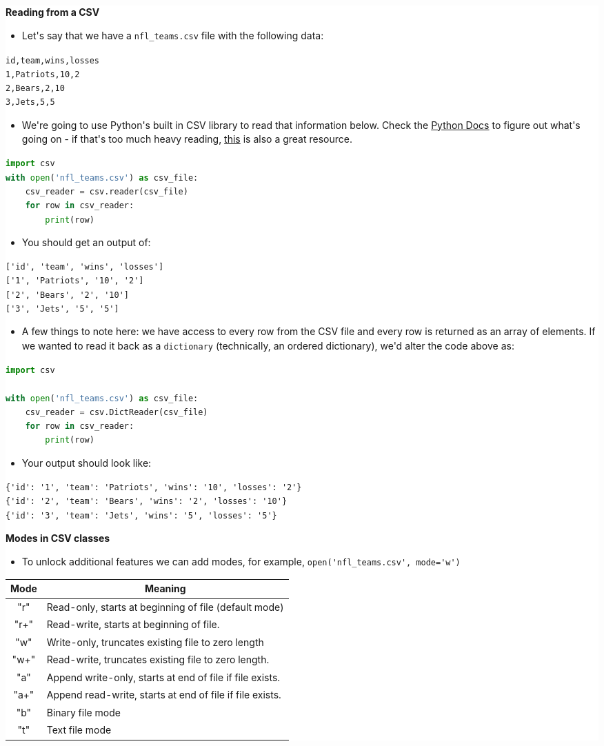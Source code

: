 **Reading from a CSV**
- Let's say that we have a `nfl_teams.csv` file with the following data:
```
id,team,wins,losses
1,Patriots,10,2
2,Bears,2,10
3,Jets,5,5
```

- We're going to use Python's built in CSV library to read that information below. Check the [Python Docs](https://docs.python.org/3/library/csv.html) to figure out what's going on - if that's too much heavy reading, [this](https://realpython.com/python-csv/) is also a great resource.

```python
import csv
with open('nfl_teams.csv') as csv_file:
    csv_reader = csv.reader(csv_file)
    for row in csv_reader:
        print(row)
```

- You should get an output of:
```
['id', 'team', 'wins', 'losses']
['1', 'Patriots', '10', '2']
['2', 'Bears', '2', '10']
['3', 'Jets', '5', '5']
```

- A few things to note here: we have access to every row from the CSV file and every row is returned as an array of elements. If we wanted to read it back as a `dictionary` (technically, an ordered dictionary), we'd alter the code above as:

```python
import csv

with open('nfl_teams.csv') as csv_file:
    csv_reader = csv.DictReader(csv_file)
    for row in csv_reader:
        print(row)
```

- Your output should look like:

```
{'id': '1', 'team': 'Patriots', 'wins': '10', 'losses': '2'}
{'id': '2', 'team': 'Bears', 'wins': '2', 'losses': '10'}
{'id': '3', 'team': 'Jets', 'wins': '5', 'losses': '5'}
```

**Modes in CSV classes**
- To unlock additional features we can add modes, for example, `open('nfl_teams.csv', mode='w')`

|Mode |  Meaning
|:---:|-----------------------------------------------------------|
|"r"  |  Read-only, starts at beginning of file  (default mode)   |
|"r+" |  Read-write, starts at beginning of file.                 |
|"w"  |  Write-only, truncates existing file to zero length       |
|"w+" |  Read-write, truncates existing file to zero length.      |
|"a"  |  Append write-only, starts at end of file if file exists. |
|"a+" |  Append read-write, starts at end of file if file exists. |
|"b"  |  Binary file mode                                         |
|"t"  |  Text file mode                                           |
